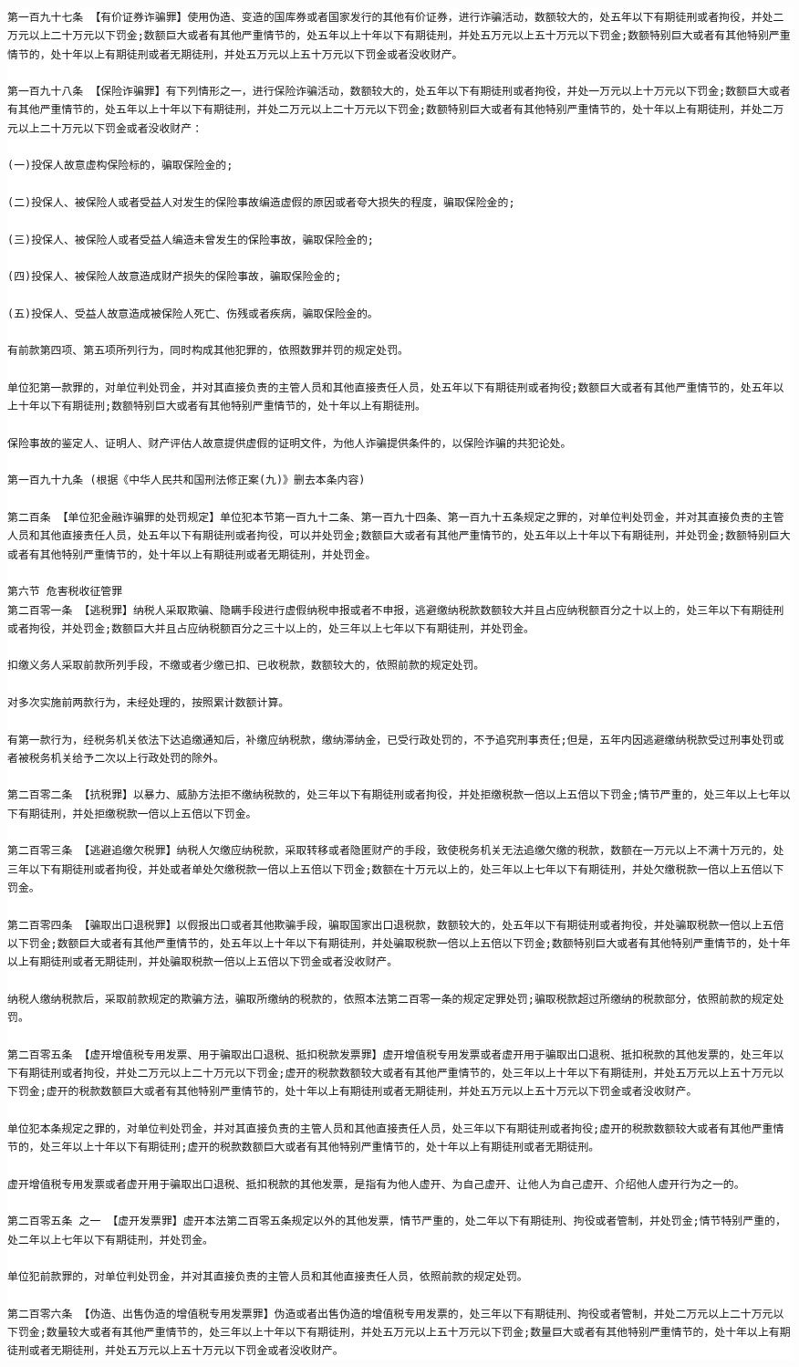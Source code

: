     第一百九十七条 【有价证券诈骗罪】使用伪造、变造的国库券或者国家发行的其他有价证券，进行诈骗活动，数额较大的，处五年以下有期徒刑或者拘役，并处二万元以上二十万元以下罚金;数额巨大或者有其他严重情节的，处五年以上十年以下有期徒刑，并处五万元以上五十万元以下罚金;数额特别巨大或者有其他特别严重情节的，处十年以上有期徒刑或者无期徒刑，并处五万元以上五十万元以下罚金或者没收财产。
    
    第一百九十八条 【保险诈骗罪】有下列情形之一，进行保险诈骗活动，数额较大的，处五年以下有期徒刑或者拘役，并处一万元以上十万元以下罚金;数额巨大或者有其他严重情节的，处五年以上十年以下有期徒刑，并处二万元以上二十万元以下罚金;数额特别巨大或者有其他特别严重情节的，处十年以上有期徒刑，并处二万元以上二十万元以下罚金或者没收财产：
    
    (一)投保人故意虚构保险标的，骗取保险金的;
    
    (二)投保人、被保险人或者受益人对发生的保险事故编造虚假的原因或者夸大损失的程度，骗取保险金的;
    
    (三)投保人、被保险人或者受益人编造未曾发生的保险事故，骗取保险金的;
    
    (四)投保人、被保险人故意造成财产损失的保险事故，骗取保险金的;
    
    (五)投保人、受益人故意造成被保险人死亡、伤残或者疾病，骗取保险金的。
    
    有前款第四项、第五项所列行为，同时构成其他犯罪的，依照数罪并罚的规定处罚。
    
    单位犯第一款罪的，对单位判处罚金，并对其直接负责的主管人员和其他直接责任人员，处五年以下有期徒刑或者拘役;数额巨大或者有其他严重情节的，处五年以上十年以下有期徒刑;数额特别巨大或者有其他特别严重情节的，处十年以上有期徒刑。
    
    保险事故的鉴定人、证明人、财产评估人故意提供虚假的证明文件，为他人诈骗提供条件的，以保险诈骗的共犯论处。
    
    第一百九十九条 (根据《中华人民共和国刑法修正案(九)》删去本条内容)
    
    第二百条 【单位犯金融诈骗罪的处罚规定】单位犯本节第一百九十二条、第一百九十四条、第一百九十五条规定之罪的，对单位判处罚金，并对其直接负责的主管人员和其他直接责任人员，处五年以下有期徒刑或者拘役，可以并处罚金;数额巨大或者有其他严重情节的，处五年以上十年以下有期徒刑，并处罚金;数额特别巨大或者有其他特别严重情节的，处十年以上有期徒刑或者无期徒刑，并处罚金。
    
    第六节 危害税收征管罪
    第二百零一条 【逃税罪】纳税人采取欺骗、隐瞒手段进行虚假纳税申报或者不申报，逃避缴纳税款数额较大并且占应纳税额百分之十以上的，处三年以下有期徒刑或者拘役，并处罚金;数额巨大并且占应纳税额百分之三十以上的，处三年以上七年以下有期徒刑，并处罚金。
    
    扣缴义务人采取前款所列手段，不缴或者少缴已扣、已收税款，数额较大的，依照前款的规定处罚。
    
    对多次实施前两款行为，未经处理的，按照累计数额计算。
    
    有第一款行为，经税务机关依法下达追缴通知后，补缴应纳税款，缴纳滞纳金，已受行政处罚的，不予追究刑事责任;但是，五年内因逃避缴纳税款受过刑事处罚或者被税务机关给予二次以上行政处罚的除外。
    
    第二百零二条 【抗税罪】以暴力、威胁方法拒不缴纳税款的，处三年以下有期徒刑或者拘役，并处拒缴税款一倍以上五倍以下罚金;情节严重的，处三年以上七年以下有期徒刑，并处拒缴税款一倍以上五倍以下罚金。
    
    第二百零三条 【逃避追缴欠税罪】纳税人欠缴应纳税款，采取转移或者隐匿财产的手段，致使税务机关无法追缴欠缴的税款，数额在一万元以上不满十万元的，处三年以下有期徒刑或者拘役，并处或者单处欠缴税款一倍以上五倍以下罚金;数额在十万元以上的，处三年以上七年以下有期徒刑，并处欠缴税款一倍以上五倍以下罚金。
    
    第二百零四条 【骗取出口退税罪】以假报出口或者其他欺骗手段，骗取国家出口退税款，数额较大的，处五年以下有期徒刑或者拘役，并处骗取税款一倍以上五倍以下罚金;数额巨大或者有其他严重情节的，处五年以上十年以下有期徒刑，并处骗取税款一倍以上五倍以下罚金;数额特别巨大或者有其他特别严重情节的，处十年以上有期徒刑或者无期徒刑，并处骗取税款一倍以上五倍以下罚金或者没收财产。
    
    纳税人缴纳税款后，采取前款规定的欺骗方法，骗取所缴纳的税款的，依照本法第二百零一条的规定定罪处罚;骗取税款超过所缴纳的税款部分，依照前款的规定处罚。
    
    第二百零五条 【虚开增值税专用发票、用于骗取出口退税、抵扣税款发票罪】虚开增值税专用发票或者虚开用于骗取出口退税、抵扣税款的其他发票的，处三年以下有期徒刑或者拘役，并处二万元以上二十万元以下罚金;虚开的税款数额较大或者有其他严重情节的，处三年以上十年以下有期徒刑，并处五万元以上五十万元以下罚金;虚开的税款数额巨大或者有其他特别严重情节的，处十年以上有期徒刑或者无期徒刑，并处五万元以上五十万元以下罚金或者没收财产。
    
    单位犯本条规定之罪的，对单位判处罚金，并对其直接负责的主管人员和其他直接责任人员，处三年以下有期徒刑或者拘役;虚开的税款数额较大或者有其他严重情节的，处三年以上十年以下有期徒刑;虚开的税款数额巨大或者有其他特别严重情节的，处十年以上有期徒刑或者无期徒刑。
    
    虚开增值税专用发票或者虚开用于骗取出口退税、抵扣税款的其他发票，是指有为他人虚开、为自己虚开、让他人为自己虚开、介绍他人虚开行为之一的。
    
    第二百零五条 之一 【虚开发票罪】虚开本法第二百零五条规定以外的其他发票，情节严重的，处二年以下有期徒刑、拘役或者管制，并处罚金;情节特别严重的，处二年以上七年以下有期徒刑，并处罚金。
    
    单位犯前款罪的，对单位判处罚金，并对其直接负责的主管人员和其他直接责任人员，依照前款的规定处罚。
    
    第二百零六条 【伪造、出售伪造的增值税专用发票罪】伪造或者出售伪造的增值税专用发票的，处三年以下有期徒刑、拘役或者管制，并处二万元以上二十万元以下罚金;数量较大或者有其他严重情节的，处三年以上十年以下有期徒刑，并处五万元以上五十万元以下罚金;数量巨大或者有其他特别严重情节的，处十年以上有期徒刑或者无期徒刑，并处五万元以上五十万元以下罚金或者没收财产。
    